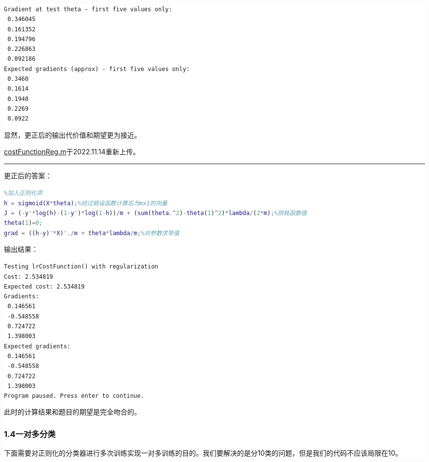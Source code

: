 ```
Gradient at test theta - first five values only:
 0.346045 
 0.161352 
 0.194796 
 0.226863 
 0.092186 
Expected gradients (approx) - first five values only:
 0.3460
 0.1614
 0.1948
 0.2269
 0.0922
```

显然，更正后的输出代价值和期望更为接近。

[costFunctionReg.m](https://github.com/Lihao-me/My-MachineLearning/blob/main/01_Coursera-ML-AndrewNg-2011/02_exercises/02_myEx2/ex2/costFunctionReg.m)于2022.11.14重新上传。

---

更正后的答案：

```matlab
%加入正则化项
h = sigmoid(X*theta);%经过假设函数计算后为mx1的向量
J = (-y'*log(h)-(1-y')*log(1-h))/m + (sum(theta.^2)-theta(1)^2)*lambda/(2*m);%损耗函数值
theta(1)=0;
grad = ((h-y)'*X)'./m + theta*lambda/m;%对参数求导值
```

输出结果：

```
Testing lrCostFunction() with regularization
Cost: 2.534819
Expected cost: 2.534819
Gradients:
 0.146561 
 -0.548558 
 0.724722 
 1.398003 
Expected gradients:
 0.146561
 -0.548558
 0.724722
 1.398003
Program paused. Press enter to continue.
```

此时的计算结果和题目的期望是完全吻合的。

### 1.4一对多分类

下面需要对正则化的分类器进行多次训练实现一对多训练的目的。我们要解决的是分10类的问题，但是我们的代码不应该局限在10。
